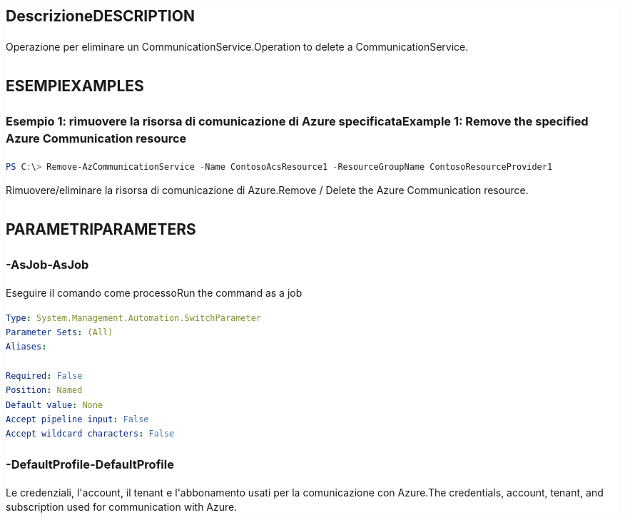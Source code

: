 ## <span data-ttu-id="e4700-107">Descrizione</span><span class="sxs-lookup"><span data-stu-id="e4700-107">DESCRIPTION</span></span>
<span data-ttu-id="e4700-108">Operazione per eliminare un CommunicationService.</span><span class="sxs-lookup"><span data-stu-id="e4700-108">Operation to delete a CommunicationService.</span></span>

## <span data-ttu-id="e4700-109">ESEMPI</span><span class="sxs-lookup"><span data-stu-id="e4700-109">EXAMPLES</span></span>

### <span data-ttu-id="e4700-110">Esempio 1: rimuovere la risorsa di comunicazione di Azure specificata</span><span class="sxs-lookup"><span data-stu-id="e4700-110">Example 1: Remove the specified Azure Communication resource</span></span>
```powershell
PS C:\> Remove-AzCommunicationService -Name ContosoAcsResource1 -ResourceGroupName ContosoResourceProvider1
```

<span data-ttu-id="e4700-111">Rimuovere/eliminare la risorsa di comunicazione di Azure.</span><span class="sxs-lookup"><span data-stu-id="e4700-111">Remove / Delete the Azure Communication resource.</span></span>

## <span data-ttu-id="e4700-112">PARAMETRI</span><span class="sxs-lookup"><span data-stu-id="e4700-112">PARAMETERS</span></span>

### <span data-ttu-id="e4700-113">-AsJob</span><span class="sxs-lookup"><span data-stu-id="e4700-113">-AsJob</span></span>
<span data-ttu-id="e4700-114">Eseguire il comando come processo</span><span class="sxs-lookup"><span data-stu-id="e4700-114">Run the command as a job</span></span>

```yaml
Type: System.Management.Automation.SwitchParameter
Parameter Sets: (All)
Aliases:

Required: False
Position: Named
Default value: None
Accept pipeline input: False
Accept wildcard characters: False
```

### <span data-ttu-id="e4700-115">-DefaultProfile</span><span class="sxs-lookup"><span data-stu-id="e4700-115">-DefaultProfile</span></span>
<span data-ttu-id="e4700-116">Le credenziali, l'account, il tenant e l'abbonamento usati per la comunicazione con Azure.</span><span class="sxs-lookup"><span data-stu-id="e4700-116">The credentials, account, tenant, and subscription used for communication with Azure.</span></span>
